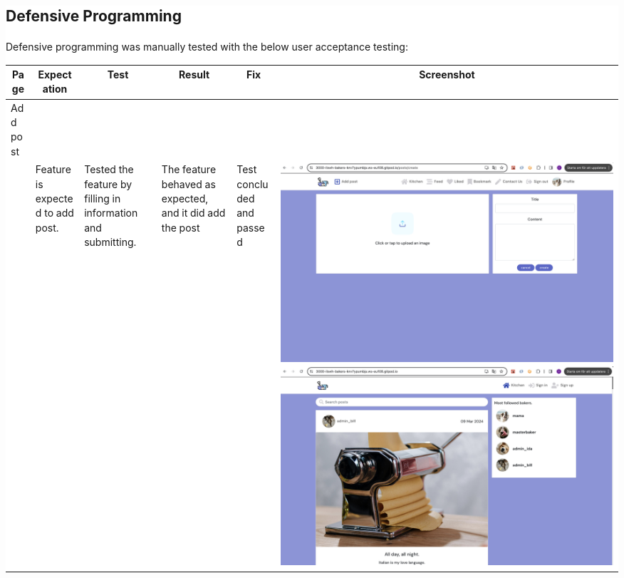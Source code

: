 
## Defensive Programming

Defensive programming was manually tested with the below user acceptance testing:

| Page | Expectation | Test | Result | Fix | Screenshot |
| --- | --- | --- | --- | --- | --- |
| Add post | | | | | |
| | Feature is expected to add post. | Tested the feature by filling in information and submitting. | The feature behaved as expected, and it did add the post | Test concluded and passed | ![screenshot](src/documentation/addpost.png)![screenshot](src/documentation/kitchen.png) |